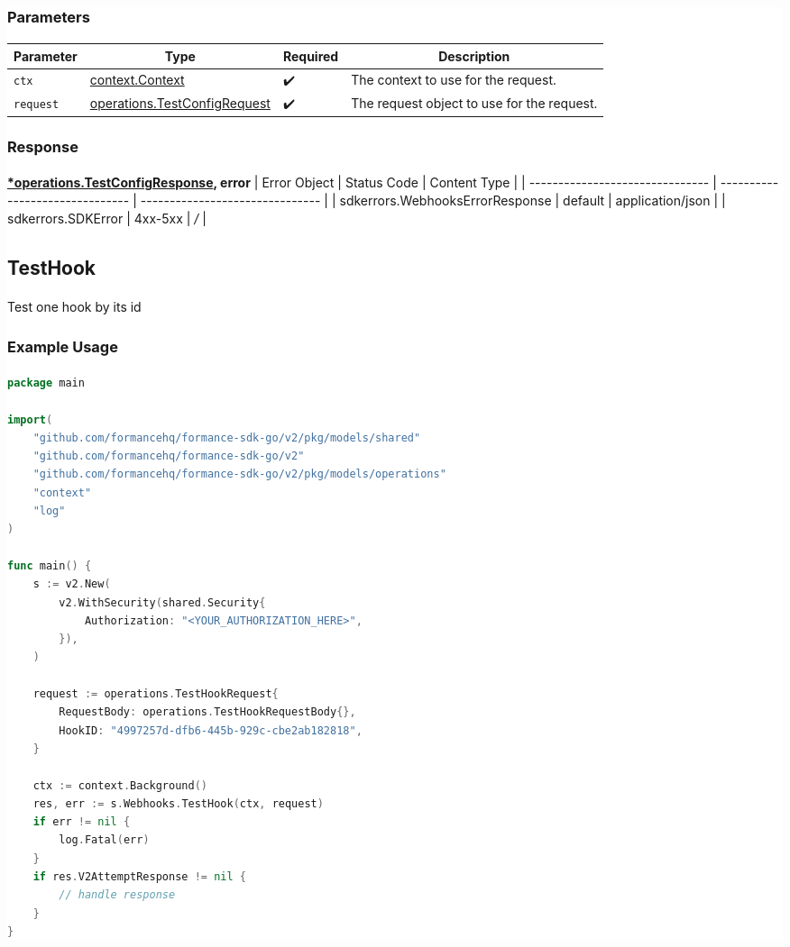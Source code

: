 ### Parameters

| Parameter                                                                        | Type                                                                             | Required                                                                         | Description                                                                      |
| -------------------------------------------------------------------------------- | -------------------------------------------------------------------------------- | -------------------------------------------------------------------------------- | -------------------------------------------------------------------------------- |
| `ctx`                                                                            | [context.Context](https://pkg.go.dev/context#Context)                            | :heavy_check_mark:                                                               | The context to use for the request.                                              |
| `request`                                                                        | [operations.TestConfigRequest](../../pkg/models/operations/testconfigrequest.md) | :heavy_check_mark:                                                               | The request object to use for the request.                                       |


### Response

**[*operations.TestConfigResponse](../../pkg/models/operations/testconfigresponse.md), error**
| Error Object                    | Status Code                     | Content Type                    |
| ------------------------------- | ------------------------------- | ------------------------------- |
| sdkerrors.WebhooksErrorResponse | default                         | application/json                |
| sdkerrors.SDKError              | 4xx-5xx                         | */*                             |

## TestHook

Test one hook by its id

### Example Usage

```go
package main

import(
	"github.com/formancehq/formance-sdk-go/v2/pkg/models/shared"
	"github.com/formancehq/formance-sdk-go/v2"
	"github.com/formancehq/formance-sdk-go/v2/pkg/models/operations"
	"context"
	"log"
)

func main() {
    s := v2.New(
        v2.WithSecurity(shared.Security{
            Authorization: "<YOUR_AUTHORIZATION_HERE>",
        }),
    )

    request := operations.TestHookRequest{
        RequestBody: operations.TestHookRequestBody{},
        HookID: "4997257d-dfb6-445b-929c-cbe2ab182818",
    }
    
    ctx := context.Background()
    res, err := s.Webhooks.TestHook(ctx, request)
    if err != nil {
        log.Fatal(err)
    }
    if res.V2AttemptResponse != nil {
        // handle response
    }
}
```

